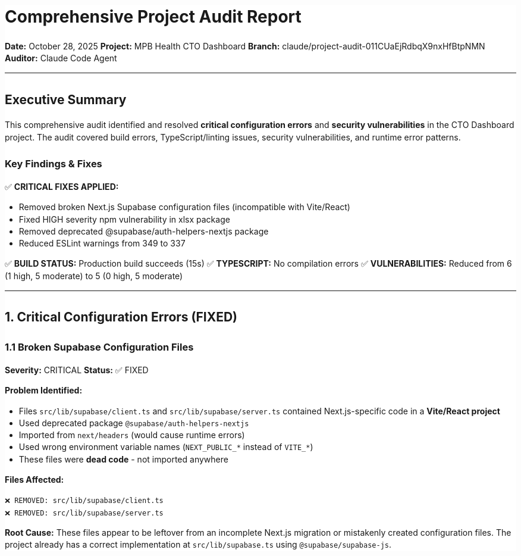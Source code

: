 # Comprehensive Project Audit Report
**Date:** October 28, 2025
**Project:** MPB Health CTO Dashboard
**Branch:** claude/project-audit-011CUaEjRdbqX9nxHfBtpNMN
**Auditor:** Claude Code Agent

---

## Executive Summary

This comprehensive audit identified and resolved **critical configuration errors** and **security vulnerabilities** in the CTO Dashboard project. The audit covered build errors, TypeScript/linting issues, security vulnerabilities, and runtime error patterns.

### Key Findings & Fixes

✅ **CRITICAL FIXES APPLIED:**
- Removed broken Next.js Supabase configuration files (incompatible with Vite/React)
- Fixed HIGH severity npm vulnerability in xlsx package
- Removed deprecated @supabase/auth-helpers-nextjs package
- Reduced ESLint warnings from 349 to 337

✅ **BUILD STATUS:** Production build succeeds (15s)
✅ **TYPESCRIPT:** No compilation errors
✅ **VULNERABILITIES:** Reduced from 6 (1 high, 5 moderate) to 5 (0 high, 5 moderate)

---

## 1. Critical Configuration Errors (FIXED)

### 1.1 Broken Supabase Configuration Files

**Severity:** CRITICAL
**Status:** ✅ FIXED

**Problem Identified:**
- Files `src/lib/supabase/client.ts` and `src/lib/supabase/server.ts` contained Next.js-specific code in a **Vite/React project**
- Used deprecated package `@supabase/auth-helpers-nextjs`
- Imported from `next/headers` (would cause runtime errors)
- Used wrong environment variable names (`NEXT_PUBLIC_*` instead of `VITE_*`)
- These files were **dead code** - not imported anywhere

**Files Affected:**
```
❌ REMOVED: src/lib/supabase/client.ts
❌ REMOVED: src/lib/supabase/server.ts
```

**Root Cause:**
These files appear to be leftover from an incomplete Next.js migration or mistakenly created configuration files. The project already has a correct implementation at `src/lib/supabase.ts` using `@supabase/supabase-js`.
